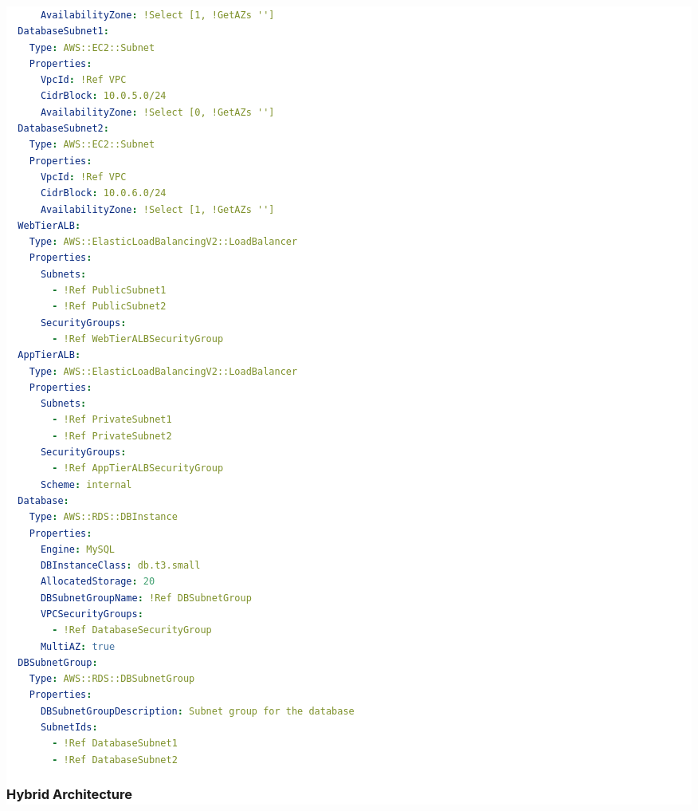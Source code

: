 ```yaml
      AvailabilityZone: !Select [1, !GetAZs '']
  DatabaseSubnet1:
    Type: AWS::EC2::Subnet
    Properties:
      VpcId: !Ref VPC
      CidrBlock: 10.0.5.0/24
      AvailabilityZone: !Select [0, !GetAZs '']
  DatabaseSubnet2:
    Type: AWS::EC2::Subnet
    Properties:
      VpcId: !Ref VPC
      CidrBlock: 10.0.6.0/24
      AvailabilityZone: !Select [1, !GetAZs '']
  WebTierALB:
    Type: AWS::ElasticLoadBalancingV2::LoadBalancer
    Properties:
      Subnets:
        - !Ref PublicSubnet1
        - !Ref PublicSubnet2
      SecurityGroups:
        - !Ref WebTierALBSecurityGroup
  AppTierALB:
    Type: AWS::ElasticLoadBalancingV2::LoadBalancer
    Properties:
      Subnets:
        - !Ref PrivateSubnet1
        - !Ref PrivateSubnet2
      SecurityGroups:
        - !Ref AppTierALBSecurityGroup
      Scheme: internal
  Database:
    Type: AWS::RDS::DBInstance
    Properties:
      Engine: MySQL
      DBInstanceClass: db.t3.small
      AllocatedStorage: 20
      DBSubnetGroupName: !Ref DBSubnetGroup
      VPCSecurityGroups:
        - !Ref DatabaseSecurityGroup
      MultiAZ: true
  DBSubnetGroup:
    Type: AWS::RDS::DBSubnetGroup
    Properties:
      DBSubnetGroupDescription: Subnet group for the database
      SubnetIds:
        - !Ref DatabaseSubnet1
        - !Ref DatabaseSubnet2
```

### Hybrid Architecture
